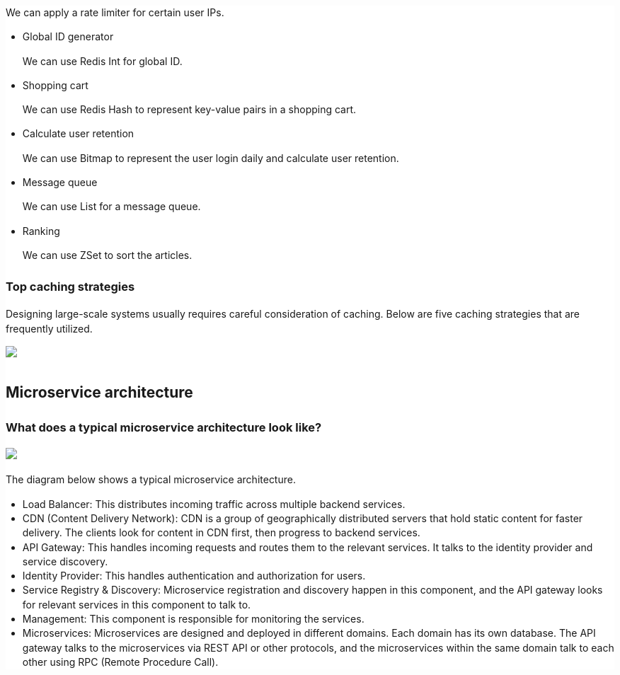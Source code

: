   We can apply a rate limiter for certain user IPs. 

- Global ID generator 

  We can use Redis Int for global ID. 

- Shopping cart 

  We can use Redis Hash to represent key-value pairs in a shopping cart. 

- Calculate user retention 

  We can use Bitmap to represent the user login daily and calculate user retention. 

- Message queue 

  We can use List for a message queue. 

- Ranking 

  We can use ZSet to sort the articles. 

### Top caching strategies

Designing large-scale systems usually requires careful consideration of caching. 
Below are five caching strategies that are frequently utilized. 

<p>
  <img src="images/top_caching_strategy.jpeg" style="width: 680px" />
</p>



## Microservice architecture

### What does a typical microservice architecture look like? 

<p>
  <img src="images/typical-microservice-arch.jpg" style="width: 520px" />
</p>


The diagram below shows a typical microservice architecture. 

- Load Balancer: This distributes incoming traffic across multiple backend services. 
- CDN (Content Delivery Network): CDN is a group of geographically distributed servers that hold static content for faster delivery. The clients look for content in CDN first, then progress  to backend services.
- API Gateway: This handles incoming requests and routes them to the relevant services. It talks to the identity provider and service discovery.
- Identity Provider: This handles authentication and authorization for users. 
- Service Registry & Discovery: Microservice registration and discovery happen in this component, and the API gateway looks for relevant services in this component to talk to. 
- Management: This component is responsible for monitoring the services.
- Microservices: Microservices are designed and deployed in different domains. Each domain has its own database. The API gateway talks to the microservices via REST API or other protocols, and the microservices within the same domain talk to each other using RPC (Remote Procedure Call).
